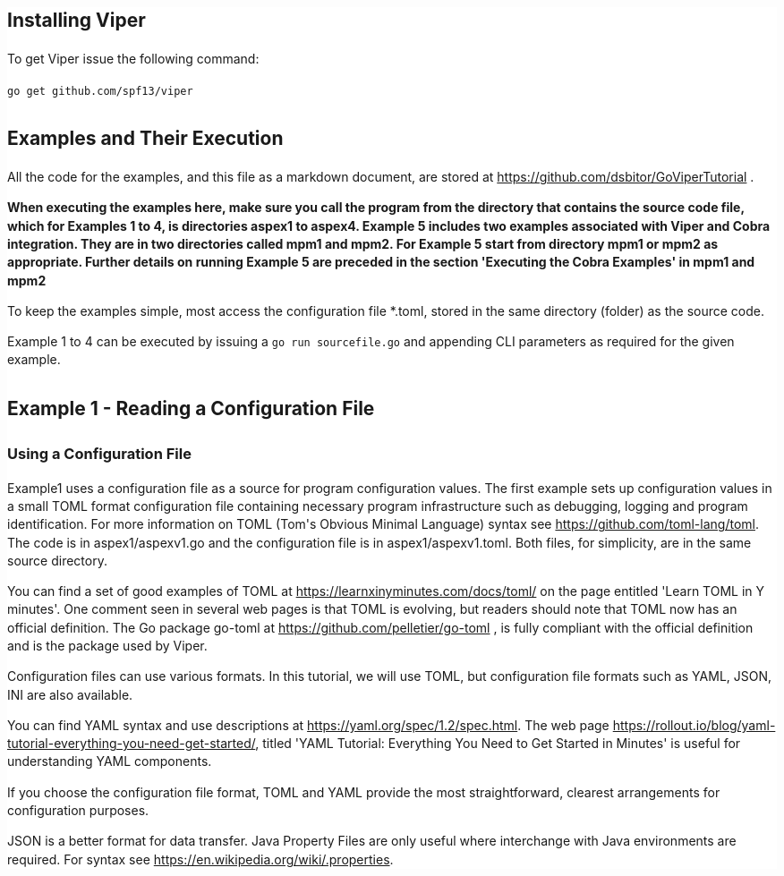 ## Installing Viper

To get Viper issue the following command:

    go get github.com/spf13/viper

## Examples and Their Execution

All the code for the examples, and this file as a markdown document, are stored at https://github.com/dsbitor/GoViperTutorial . 

**When executing the examples here, make sure you call the program from the directory that contains the source code file, which for Examples 1 to 4, is directories aspex1 to aspex4. Example 5 includes two examples associated with Viper and Cobra integration. They are in two directories called mpm1 and mpm2. For Example 5 start from directory mpm1 or mpm2 as appropriate. Further details on running Example 5 are preceded in the section 'Executing the Cobra Examples' in mpm1 and mpm2** 

To keep the examples simple, most access the configuration file *.toml, stored in the same directory (folder) as the source code.

Example 1 to 4 can be executed by issuing a `go run sourcefile.go` and appending CLI parameters as required for the given example.

## Example 1 - Reading a Configuration File

### Using a Configuration File

Example1 uses a configuration file as a source for program configuration values. The first example sets up configuration values in a small TOML format configuration file containing necessary program infrastructure such as debugging, logging and program identification. For more information on TOML (Tom's Obvious Minimal Language) syntax see https://github.com/toml-lang/toml. The code is in aspex1/aspexv1.go and the configuration file is in aspex1/aspexv1.toml. Both files, for simplicity, are in the same source directory.

You can find a set of good examples of TOML at https://learnxinyminutes.com/docs/toml/ on the page entitled 'Learn TOML in Y minutes'. One comment seen in several web pages is that TOML is evolving, but readers should note that TOML now has an official definition. The Go package go-toml at https://github.com/pelletier/go-toml , is fully compliant with the official definition and is the package used by Viper.

Configuration files can use various formats. In this tutorial, we will use TOML, but configuration file formats such as YAML, JSON, INI are also available.

You can find YAML syntax and use descriptions at https://yaml.org/spec/1.2/spec.html. The web page https://rollout.io/blog/yaml-tutorial-everything-you-need-get-started/,
titled 'YAML Tutorial: Everything You Need to Get Started in Minutes' is useful for understanding YAML components.

If you choose the configuration file format, TOML and YAML provide the most straightforward, clearest arrangements for configuration purposes.

JSON is a better format for data transfer. Java Property Files are only useful where interchange with Java environments are required. For syntax see https://en.wikipedia.org/wiki/.properties.

